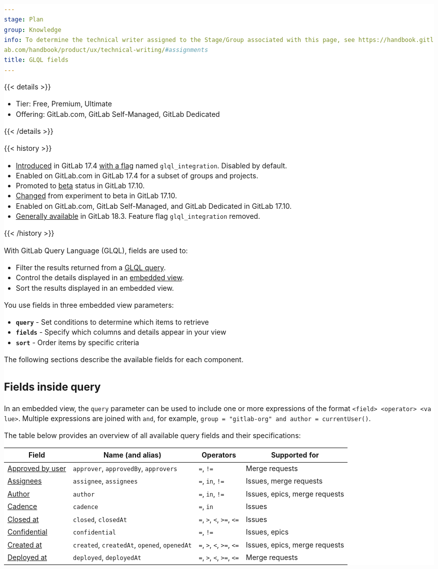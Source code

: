 ```yaml
---
stage: Plan
group: Knowledge
info: To determine the technical writer assigned to the Stage/Group associated with this page, see https://handbook.gitlab.com/handbook/product/ux/technical-writing/#assignments
title: GLQL fields
---
```


{{< details >}}

- Tier: Free, Premium, Ultimate
- Offering: GitLab.com, GitLab Self-Managed, GitLab Dedicated

{{< /details >}}

{{< history >}}

- [Introduced](https://gitlab.com/groups/gitlab-org/-/epics/14767) in GitLab 17.4 [with a flag](../../administration/feature_flags/_index.md) named `glql_integration`. Disabled by default.
- Enabled on GitLab.com in GitLab 17.4 for a subset of groups and projects.
- Promoted to [beta](../../policy/development_stages_support.md#beta) status in GitLab 17.10.
- [Changed](https://gitlab.com/gitlab-org/gitlab/-/issues/476990) from experiment to beta in GitLab 17.10.
- Enabled on GitLab.com, GitLab Self-Managed, and GitLab Dedicated in GitLab 17.10.
- [Generally available](https://gitlab.com/gitlab-org/gitlab/-/issues/554870) in GitLab 18.3. Feature flag `glql_integration` removed.

{{< /history >}}

With GitLab Query Language (GLQL), fields are used to:

- Filter the results returned from a [GLQL query](_index.md#query-syntax).
- Control the details displayed in an [embedded view](_index.md#presentation-syntax).
- Sort the results displayed in an embedded view.

You use fields in three embedded view parameters:

- **`query`** - Set conditions to determine which items to retrieve
- **`fields`** - Specify which columns and details appear in your view
- **`sort`** - Order items by specific criteria

The following sections describe the available fields for each component.

## Fields inside query

In an embedded view, the `query` parameter can be used to include one or more expressions of the
format `<field> <operator> <value>`. Multiple expressions are joined with `and`,
for example, `group = "gitlab-org" and author = currentUser()`.

The table below provides an overview of all available query fields and their specifications:

| Field                                   | Name (and alias)                             | Operators                 | Supported for |
| --------------------------------------- | -------------------------------------------- | ------------------------- | ------------- |
| [Approved by user](#approved-by-user)   | `approver`, `approvedBy`, `approvers`        | `=`, `!=`                 | Merge requests |
| [Assignees](#assignees)                 | `assignee`, `assignees`                      | `=`, `in`, `!=`           | Issues, merge requests |
| [Author](#author)                       | `author`                                     | `=`, `in`, `!=`           | Issues, epics, merge requests |
| [Cadence](#cadence)                     | `cadence`                                    | `=`, `in`                 | Issues        |
| [Closed at](#closed-at)                 | `closed`, `closedAt`                         | `=`, `>`, `<`, `>=`, `<=` | Issues        |
| [Confidential](#confidential)           | `confidential`                               | `=`, `!=`                 | Issues, epics |
| [Created at](#created-at)               | `created`, `createdAt`, `opened`, `openedAt` | `=`, `>`, `<`, `>=`, `<=` | Issues, epics, merge requests |
| [Deployed at](#deployed-at)             | `deployed`, `deployedAt`                     | `=`, `>`, `<`, `>=`, `<=` | Merge requests |